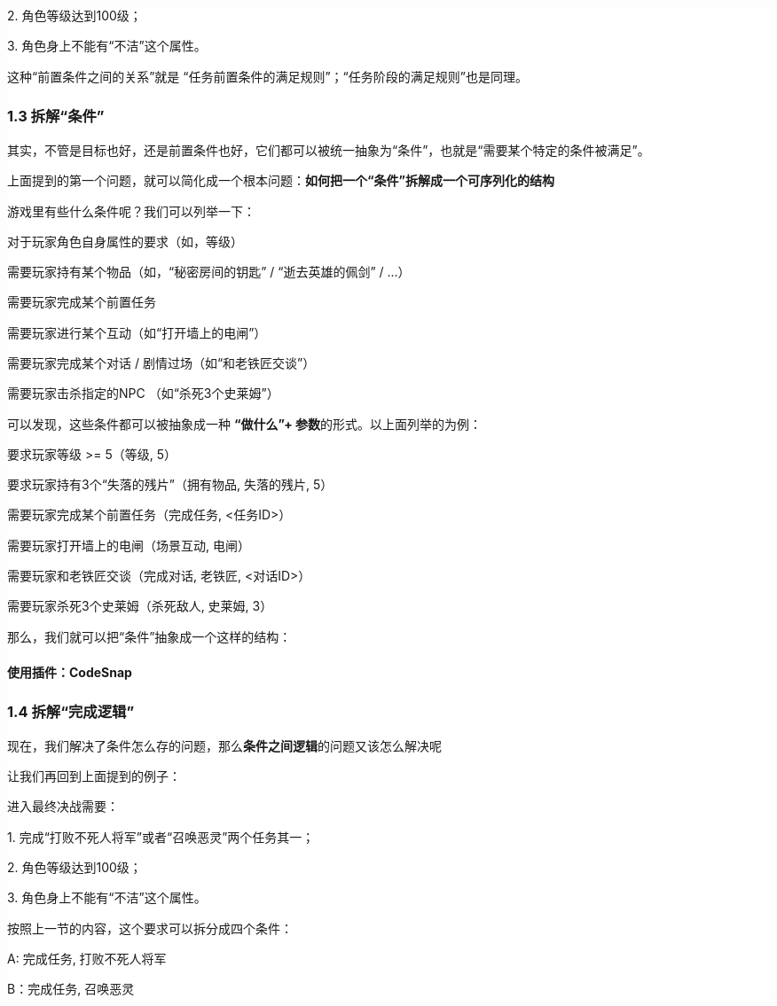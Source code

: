 2\. 角色等级达到100级；

3\. 角色身上不能有“不洁”这个属性。

这种“前置条件之间的关系”就是 “任务前置条件的满足规则”；“任务阶段的满足规则”也是同理。

### **1.3 拆解“条件”**

其实，不管是目标也好，还是前置条件也好，它们都可以被统一抽象为“条件”，也就是“需要某个特定的条件被满足”。

上面提到的第一个问题，就可以简化成一个根本问题：**如何把一个“条件”拆解成一个可序列化的结构**

游戏里有些什么条件呢？我们可以列举一下：

对于玩家角色自身属性的要求（如，等级）

需要玩家持有某个物品（如，“秘密房间的钥匙” / “逝去英雄的佩剑” / ...）

需要玩家完成某个前置任务

需要玩家进行某个互动（如“打开墙上的电闸”）

需要玩家完成某个对话 / 剧情过场（如“和老铁匠交谈”）

需要玩家击杀指定的NPC （如“杀死3个史莱姆”）

可以发现，这些条件都可以被抽象成一种 **“做什么”+ 参数**的形式。以上面列举的为例：

要求玩家等级 >= 5（等级, 5）

要求玩家持有3个“失落的残片”（拥有物品, 失落的残片, 5）

需要玩家完成某个前置任务（完成任务, &lt;任务ID&gt;）

需要玩家打开墙上的电闸（场景互动, 电闸）

需要玩家和老铁匠交谈（完成对话, 老铁匠, &lt;对话ID&gt;）

需要玩家杀死3个史莱姆（杀死敌人, 史莱姆, 3）

那么，我们就可以把“条件”抽象成一个这样的结构：

#### 使用插件：CodeSnap

### **1.4 拆解“完成逻辑”**

现在，我们解决了条件怎么存的问题，那么**条件之间逻辑**的问题又该怎么解决呢

让我们再回到上面提到的例子：

进入最终决战需要：

1\. 完成“打败不死人将军”或者“召唤恶灵”两个任务其一；

2\. 角色等级达到100级；

3\. 角色身上不能有“不洁”这个属性。

按照上一节的内容，这个要求可以拆分成四个条件：

A: 完成任务, 打败不死人将军

B：完成任务, 召唤恶灵
